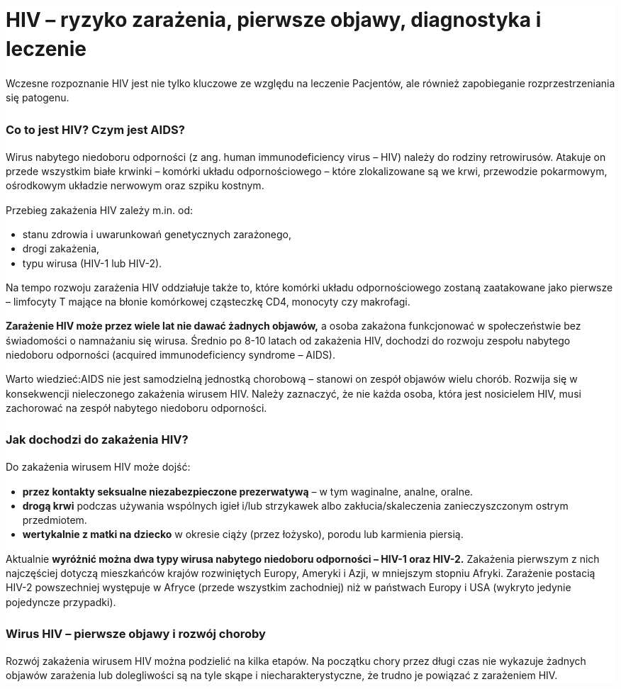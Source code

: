 # HIV – ryzyko zarażenia, pierwsze objawy, diagnostyka i leczenie

Wczesne rozpoznanie HIV jest nie tylko kluczowe ze względu na leczenie Pacjentów, ale również zapobieganie rozprzestrzeniania się patogenu.


### Co to jest HIV? Czym jest AIDS?


Wirus nabytego niedoboru odporności (z ang. human immunodeficiency virus – HIV) należy do rodziny retrowirusów. Atakuje on przede wszystkim białe krwinki – komórki układu odpornościowego – które zlokalizowane są we krwi, przewodzie pokarmowym, ośrodkowym układzie nerwowym oraz szpiku kostnym.


Przebieg zakażenia HIV zależy m.in. od:


* stanu zdrowia i uwarunkowań genetycznych zarażonego,
* drogi zakażenia,
* typu wirusa (HIV\-1 lub HIV\-2\).


Na tempo rozwoju zarażenia HIV oddziałuje także to, które komórki układu odpornościowego zostaną zaatakowane jako pierwsze – limfocyty T mające na błonie komórkowej cząsteczkę CD4, monocyty czy makrofagi.


**Zarażenie HIV może przez wiele lat nie dawać żadnych objawów,** a osoba zakażona funkcjonować w społeczeństwie bez świadomości o namnażaniu się wirusa. Średnio po 8\-10 latach od zakażenia HIV, dochodzi do rozwoju zespołu nabytego niedoboru odporności (acquired immunodeficiency syndrome – AIDS).


Warto wiedzieć:AIDS nie jest samodzielną jednostką chorobową – stanowi on zespół objawów wielu chorób. Rozwija się w konsekwencji nieleczonego zakażenia wirusem HIV. Należy zaznaczyć, że nie każda osoba, która jest nosicielem HIV, musi zachorować na zespół nabytego niedoboru odporności.
### Jak dochodzi do zakażenia HIV?


Do zakażenia wirusem HIV może dojść:


* **przez kontakty seksualne niezabezpieczone prezerwatywą** – w tym waginalne, analne, oralne.
* **drogą krwi** podczas używania wspólnych igieł i/lub strzykawek albo zakłucia/skaleczenia zanieczyszczonym ostrym przedmiotem.
* **wertykalnie z matki na dziecko** w okresie ciąży (przez łożysko), porodu lub karmienia piersią.


Aktualnie **wyróżnić można dwa typy wirusa nabytego niedoboru odporności – HIV\-1 oraz HIV\-2\.** Zakażenia pierwszym z nich najczęściej dotyczą mieszkańców krajów rozwiniętych Europy, Ameryki i Azji, w mniejszym stopniu Afryki. Zarażenie postacią HIV\-2 powszechniej występuje w Afryce (przede wszystkim zachodniej) niż w państwach Europy i USA (wykryto jedynie pojedyncze przypadki).


### Wirus HIV – pierwsze objawy i rozwój choroby


Rozwój zakażenia wirusem HIV można podzielić na kilka etapów. Na początku chory przez długi czas nie wykazuje żadnych objawów zarażenia lub dolegliwości są na tyle skąpe i niecharakterystyczne, że trudno je powiązać z zarażeniem HIV.
